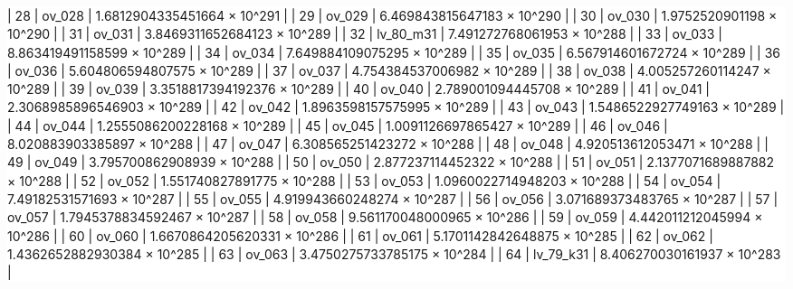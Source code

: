 | 28 | ov_028 | 1.6812904335451664 × 10^291 |
| 29 | ov_029 | 6.469843815647183 × 10^290 |
| 30 | ov_030 | 1.9752520901198 × 10^290 |
| 31 | ov_031 | 3.8469311652684123 × 10^289 |
| 32 | lv_80_m31 | 7.491272768061953 × 10^288 |
| 33 | ov_033 | 8.863419491158599 × 10^289 |
| 34 | ov_034 | 7.649884109075295 × 10^289 |
| 35 | ov_035 | 6.567914601672724 × 10^289 |
| 36 | ov_036 | 5.604806594807575 × 10^289 |
| 37 | ov_037 | 4.754384537006982 × 10^289 |
| 38 | ov_038 | 4.005257260114247 × 10^289 |
| 39 | ov_039 | 3.3518817394192376 × 10^289 |
| 40 | ov_040 | 2.789001094445708 × 10^289 |
| 41 | ov_041 | 2.3068985896546903 × 10^289 |
| 42 | ov_042 | 1.8963598157575995 × 10^289 |
| 43 | ov_043 | 1.5486522927749163 × 10^289 |
| 44 | ov_044 | 1.2555086200228168 × 10^289 |
| 45 | ov_045 | 1.0091126697865427 × 10^289 |
| 46 | ov_046 | 8.020883903385897 × 10^288 |
| 47 | ov_047 | 6.308565251423272 × 10^288 |
| 48 | ov_048 | 4.920513612053471 × 10^288 |
| 49 | ov_049 | 3.795700862908939 × 10^288 |
| 50 | ov_050 | 2.877237114452322 × 10^288 |
| 51 | ov_051 | 2.1377071689887882 × 10^288 |
| 52 | ov_052 | 1.551740827891775 × 10^288 |
| 53 | ov_053 | 1.0960022714948203 × 10^288 |
| 54 | ov_054 | 7.49182531571693 × 10^287 |
| 55 | ov_055 | 4.919943660248274 × 10^287 |
| 56 | ov_056 | 3.071689373483765 × 10^287 |
| 57 | ov_057 | 1.7945378834592467 × 10^287 |
| 58 | ov_058 | 9.561170048000965 × 10^286 |
| 59 | ov_059 | 4.442011212045994 × 10^286 |
| 60 | ov_060 | 1.6670864205620331 × 10^286 |
| 61 | ov_061 | 5.1701142842648875 × 10^285 |
| 62 | ov_062 | 1.4362652882930384 × 10^285 |
| 63 | ov_063 | 3.4750275733785175 × 10^284 |
| 64 | lv_79_k31 | 8.406270030161937 × 10^283 |